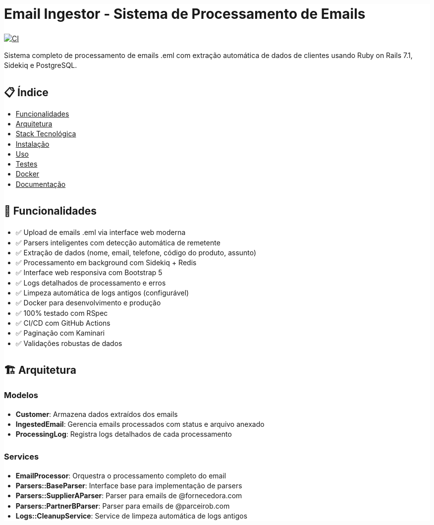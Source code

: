 # Email Ingestor - Sistema de Processamento de Emails

[![CI](https://github.com/WallanDavid/desafio-ruby-2025/actions/workflows/ci.yml/badge.svg)](https://github.com/WallanDavid/desafio-ruby-2025/actions/workflows/ci.yml)

Sistema completo de processamento de emails .eml com extração automática de dados de clientes usando Ruby on Rails 7.1, Sidekiq e PostgreSQL.

## 📋 Índice

- [Funcionalidades](#funcionalidades)
- [Arquitetura](#arquitetura)
- [Stack Tecnológica](#stack-tecnológica)
- [Instalação](#instalação)
- [Uso](#uso)
- [Testes](#testes)
- [Docker](#docker)
- [Documentação](#documentação)

## 🚀 Funcionalidades

- ✅ Upload de emails .eml via interface web moderna
- ✅ Parsers inteligentes com detecção automática de remetente
- ✅ Extração de dados (nome, email, telefone, código do produto, assunto)
- ✅ Processamento em background com Sidekiq + Redis
- ✅ Interface web responsiva com Bootstrap 5
- ✅ Logs detalhados de processamento e erros
- ✅ Limpeza automática de logs antigos (configurável)
- ✅ Docker para desenvolvimento e produção
- ✅ 100% testado com RSpec
- ✅ CI/CD com GitHub Actions
- ✅ Paginação com Kaminari
- ✅ Validações robustas de dados

## 🏗️ Arquitetura

### Modelos

- **Customer**: Armazena dados extraídos dos emails
- **IngestedEmail**: Gerencia emails processados com status e arquivo anexado
- **ProcessingLog**: Registra logs detalhados de cada processamento

### Services

- **EmailProcessor**: Orquestra o processamento completo do email
- **Parsers::BaseParser**: Interface base para implementação de parsers
- **Parsers::SupplierAParser**: Parser para emails de @fornecedora.com
- **Parsers::PartnerBParser**: Parser para emails de @parceirob.com
- **Logs::CleanupService**: Service de limpeza automática de logs antigos
